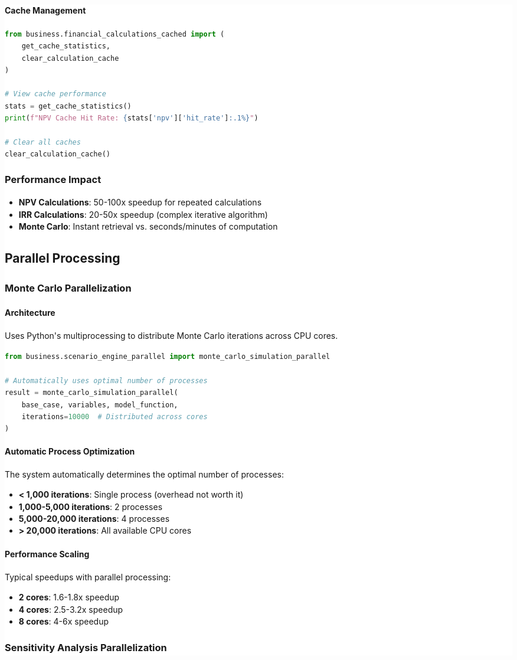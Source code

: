 #### Cache Management
```python
from business.financial_calculations_cached import (
    get_cache_statistics,
    clear_calculation_cache
)

# View cache performance
stats = get_cache_statistics()
print(f"NPV Cache Hit Rate: {stats['npv']['hit_rate']:.1%}")

# Clear all caches
clear_calculation_cache()
```

### Performance Impact
- **NPV Calculations**: 50-100x speedup for repeated calculations
- **IRR Calculations**: 20-50x speedup (complex iterative algorithm)
- **Monte Carlo**: Instant retrieval vs. seconds/minutes of computation

## Parallel Processing

### Monte Carlo Parallelization

#### Architecture
Uses Python's multiprocessing to distribute Monte Carlo iterations across CPU cores.

```python
from business.scenario_engine_parallel import monte_carlo_simulation_parallel

# Automatically uses optimal number of processes
result = monte_carlo_simulation_parallel(
    base_case, variables, model_function,
    iterations=10000  # Distributed across cores
)
```

#### Automatic Process Optimization
The system automatically determines the optimal number of processes:
- **< 1,000 iterations**: Single process (overhead not worth it)
- **1,000-5,000 iterations**: 2 processes
- **5,000-20,000 iterations**: 4 processes
- **> 20,000 iterations**: All available CPU cores

#### Performance Scaling
Typical speedups with parallel processing:
- **2 cores**: 1.6-1.8x speedup
- **4 cores**: 2.5-3.2x speedup
- **8 cores**: 4-6x speedup

### Sensitivity Analysis Parallelization
